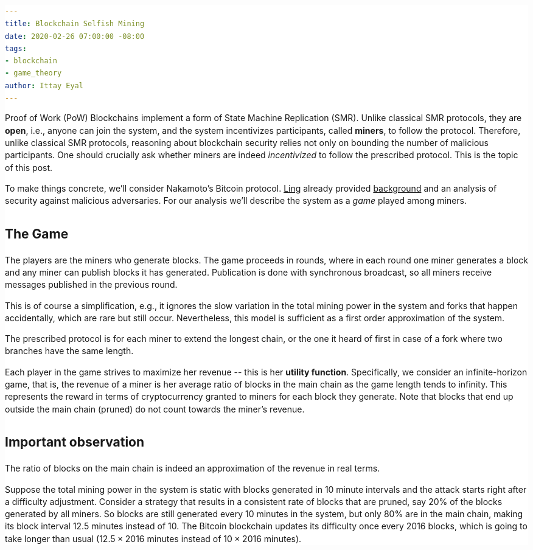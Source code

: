 ```yaml
---
title: Blockchain Selfish Mining
date: 2020-02-26 07:00:00 -08:00
tags:
- blockchain
- game_theory
author: Ittay Eyal
---
```


Proof of Work (PoW) Blockchains implement a form of State Machine Replication (SMR). Unlike classical SMR protocols, they are **open**, i.e., anyone can join the system, and the system incentivizes participants, called **miners**, to follow the protocol. Therefore, unlike classical SMR protocols, reasoning about blockchain security relies not only on bounding the number of malicious participants. One should crucially ask whether miners are indeed *incentivized* to follow the prescribed protocol. This is the topic of this post.

To make things concrete, we’ll consider Nakamoto’s Bitcoin protocol.
[Ling](https://decentralizedthoughts.github.io/about-ling/) already provided [background](https://decentralizedthoughts.github.io/2019-11-29-Analysis-Nakamoto/) and an analysis of security against malicious adversaries. For our analysis we’ll describe the system as a *game* played among miners.

## The Game

The players are the miners who generate blocks. The game proceeds in rounds, where in each round one miner generates a block and any miner can publish blocks it has generated. Publication is done with synchronous broadcast, so all miners receive messages published in the previous round.

This is of course a simplification, e.g., it ignores the slow variation in the total mining power in the system and forks that happen accidentally, which are rare but still occur. Nevertheless, this model is sufficient as a first order approximation of the system.

The prescribed protocol is for each miner to extend the longest chain, or the one it heard of first in case of a fork where two branches have the same length.

Each player in the game strives to maximize her revenue -- this is her **utility function**. Specifically, we consider an infinite-horizon game, that is, the revenue of a miner is her average ratio of blocks in the main chain as the game length tends to infinity. This represents the reward in terms of cryptocurrency granted to miners for each block they generate. Note that blocks that end up outside the main chain (pruned) do not count towards the miner’s revenue.

## Important observation

The ratio of blocks on the main chain is indeed an approximation of the revenue in real terms.

Suppose the total mining power in the system is static with blocks generated in 10 minute intervals and the attack starts right after a difficulty adjustment. Consider a strategy that results in a consistent rate of blocks that are pruned, say 20% of the blocks generated by all miners. So blocks are still generated every 10 minutes in the system, but only 80% are in the main chain, making its block interval 12.5 minutes instead of 10. The Bitcoin blockchain updates its difficulty once every 2016 blocks, which is going to take longer than usual ($12.5 \times 2016$ minutes instead of $10 \times 2016$ minutes).
